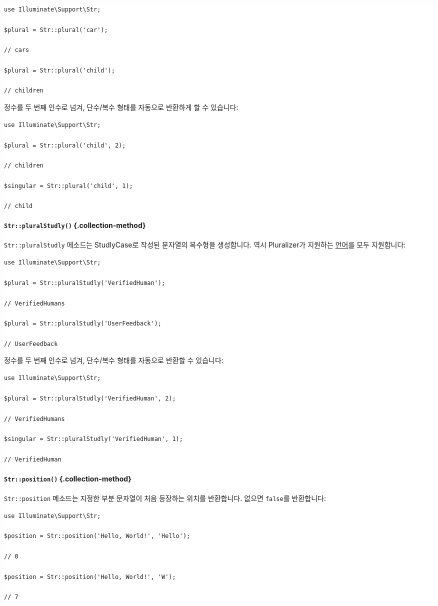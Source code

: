     use Illuminate\Support\Str;

    $plural = Str::plural('car');

    // cars

    $plural = Str::plural('child');

    // children

정수를 두 번째 인수로 넘겨, 단수/복수 형태를 자동으로 반환하게 할 수 있습니다:

    use Illuminate\Support\Str;

    $plural = Str::plural('child', 2);

    // children

    $singular = Str::plural('child', 1);

    // child

<a name="method-str-plural-studly"></a>
#### `Str::pluralStudly()` {.collection-method}

`Str::pluralStudly` 메소드는 StudlyCase로 작성된 문자열의 복수형을 생성합니다. 역시 Pluralizer가 지원하는 [언어](docs/{{version}}/localization#pluralization-language)를 모두 지원합니다:

    use Illuminate\Support\Str;

    $plural = Str::pluralStudly('VerifiedHuman');

    // VerifiedHumans

    $plural = Str::pluralStudly('UserFeedback');

    // UserFeedback

정수를 두 번째 인수로 넘겨, 단수/복수 형태를 자동으로 반환할 수 있습니다:

    use Illuminate\Support\Str;

    $plural = Str::pluralStudly('VerifiedHuman', 2);

    // VerifiedHumans

    $singular = Str::pluralStudly('VerifiedHuman', 1);

    // VerifiedHuman

<a name="method-str-position"></a>
#### `Str::position()` {.collection-method}

`Str::position` 메소드는 지정한 부분 문자열이 처음 등장하는 위치를 반환합니다. 없으면 `false`를 반환합니다:

    use Illuminate\Support\Str;

    $position = Str::position('Hello, World!', 'Hello');

    // 0

    $position = Str::position('Hello, World!', 'W');

    // 7
